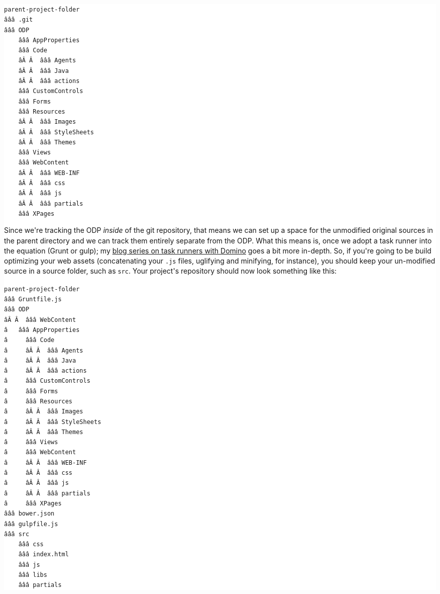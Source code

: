 	parent-project-folder
	âââ .git
	âââ ODP
	    âââ AppProperties
	    âââ Code
	    âÂ Â  âââ Agents
	    âÂ Â  âââ Java
	    âÂ Â  âââ actions
	    âââ CustomControls
	    âââ Forms
	    âââ Resources
	    âÂ Â  âââ Images
	    âÂ Â  âââ StyleSheets
	    âÂ Â  âââ Themes
	    âââ Views
	    âââ WebContent
	    âÂ Â  âââ WEB-INF
	    âÂ Â  âââ css
	    âÂ Â  âââ js
	    âÂ Â  âââ partials
	    âââ XPages

Since we're tracking the ODP _inside_ of the git repository, that means we can set up a space for the unmodified original sources in the parent directory and we can track them entirely separate from the ODP. What this means is, once we adopt a task runner into the equation (Grunt or gulp); my [blog series on task runners with Domino](https://edm00se.io/task-runners-with-domino-apps) goes a bit more in-depth. So, if you're going to be build optimizing your web assets (concatenating your `.js` files, uglifying and minifying, for instance), you should keep your un-modified source in a source folder, such as `src`. Your project's repository should now look something like this:

	parent-project-folder
	âââ Gruntfile.js
	âââ ODP
	âÂ Â  âââ WebContent
	â   âââ AppProperties
	â	    âââ Code
	â	    âÂ Â  âââ Agents
	â	    âÂ Â  âââ Java
	â	    âÂ Â  âââ actions
	â	    âââ CustomControls
	â	    âââ Forms
	â	    âââ Resources
	â	    âÂ Â  âââ Images
	â	    âÂ Â  âââ StyleSheets
	â	    âÂ Â  âââ Themes
	â	    âââ Views
	â	    âââ WebContent
	â	    âÂ Â  âââ WEB-INF
	â	    âÂ Â  âââ css
	â	    âÂ Â  âââ js
	â	    âÂ Â  âââ partials
	â	    âââ XPages
	âââ bower.json
	âââ gulpfile.js
	âââ src
	    âââ css
	    âââ index.html
	    âââ js
	    âââ libs
	    âââ partials
